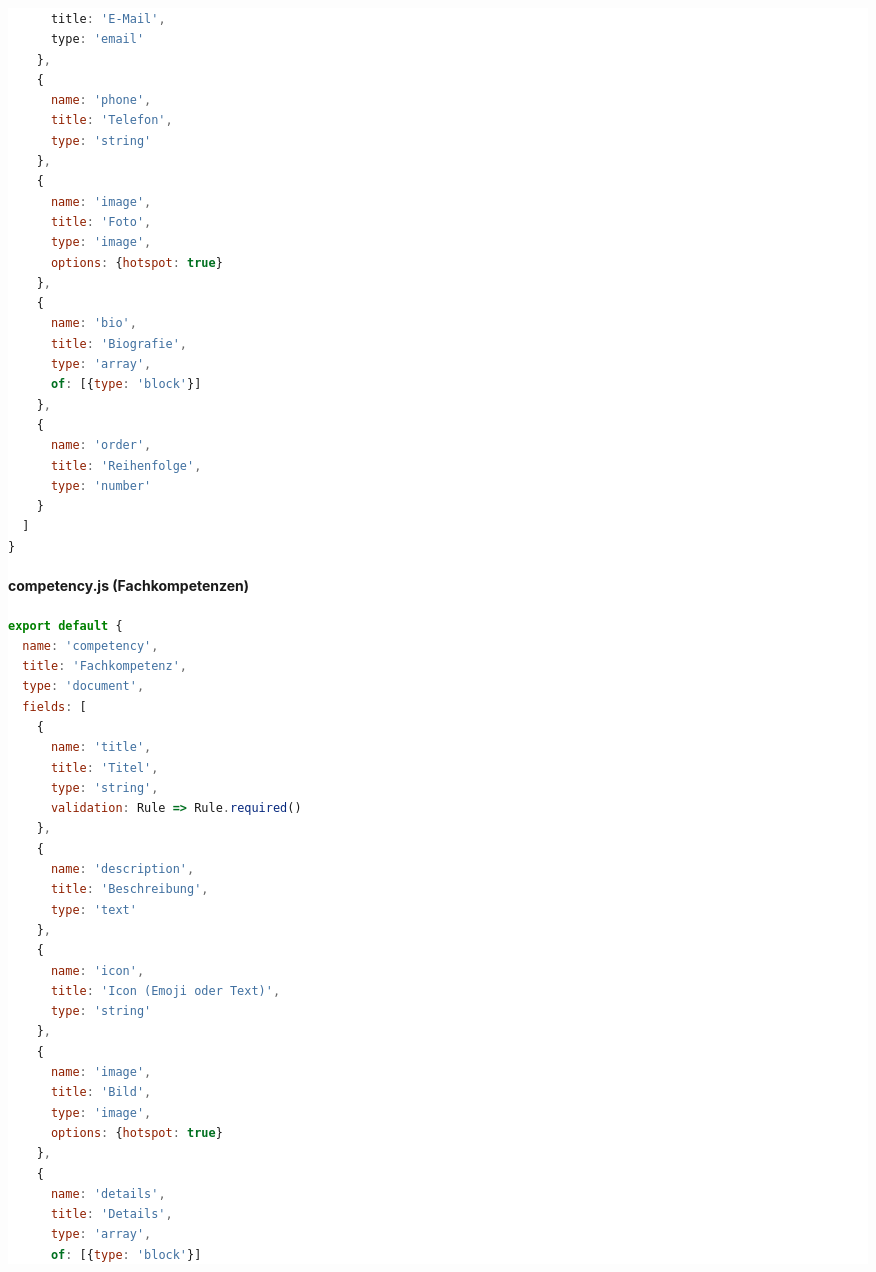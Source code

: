 ```javascript
      title: 'E-Mail',
      type: 'email'
    },
    {
      name: 'phone',
      title: 'Telefon',
      type: 'string'
    },
    {
      name: 'image',
      title: 'Foto',
      type: 'image',
      options: {hotspot: true}
    },
    {
      name: 'bio',
      title: 'Biografie',
      type: 'array',
      of: [{type: 'block'}]
    },
    {
      name: 'order',
      title: 'Reihenfolge',
      type: 'number'
    }
  ]
}
```

#### **competency.js** (Fachkompetenzen)
```javascript
export default {
  name: 'competency',
  title: 'Fachkompetenz',
  type: 'document',
  fields: [
    {
      name: 'title',
      title: 'Titel',
      type: 'string',
      validation: Rule => Rule.required()
    },
    {
      name: 'description',
      title: 'Beschreibung',
      type: 'text'
    },
    {
      name: 'icon',
      title: 'Icon (Emoji oder Text)',
      type: 'string'
    },
    {
      name: 'image',
      title: 'Bild',
      type: 'image',
      options: {hotspot: true}
    },
    {
      name: 'details',
      title: 'Details',
      type: 'array',
      of: [{type: 'block'}]
```